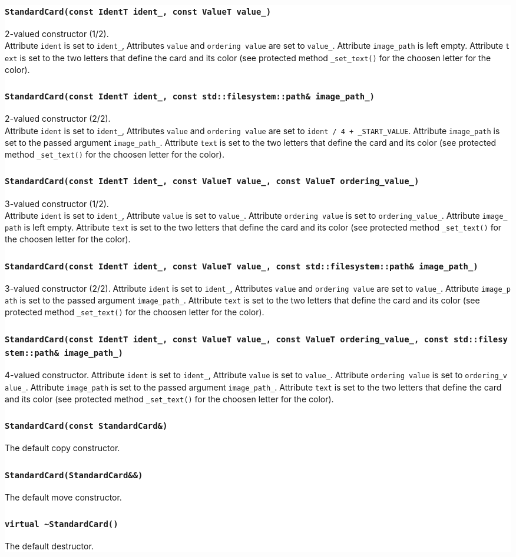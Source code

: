 ### `StandardCard(const IdentT ident_, const ValueT value_)`
2-valued constructor (1/2).  
Attribute `ident` is set to `ident_`, Attributes `value` and `ordering value` are set to  `value_`. Attribute `image_path` is left empty. Attribute `text` is set to the two letters that define the card and its color (see protected method `_set_text()` for the choosen letter for the color).

### `StandardCard(const IdentT ident_, const std::filesystem::path& image_path_)`
2-valued constructor (2/2).  
Attribute `ident` is set to `ident_`, Attributes `value` and `ordering value` are set to  `ident / 4 + _START_VALUE`. Attribute `image_path` is set to the passed argument `image_path_`. Attribute `text` is set to the two letters that define the card and its color (see protected method `_set_text()` for the choosen letter for the color).

### `StandardCard(const IdentT ident_, const ValueT value_, const ValueT ordering_value_)`
3-valued constructor (1/2).  
Attribute `ident` is set to `ident_`, Attribute `value` is set to `value_`. Attribute `ordering value` is set to  `ordering_value_`. Attribute `image_path` is left empty. Attribute `text` is set to the two letters that define the card and its color (see protected method `_set_text()` for the choosen letter for the color).

### `StandardCard(const IdentT ident_, const ValueT value_, const std::filesystem::path& image_path_)`
3-valued constructor (2/2).
Attribute `ident` is set to `ident_`, Attributes `value` and `ordering value` are set to  `value_`. Attribute `image_path` is set to the passed argument `image_path_`. Attribute `text` is set to the two letters that define the card and its color (see protected method `_set_text()` for the choosen letter for the color).

### `StandardCard(const IdentT ident_, const ValueT value_, const ValueT ordering_value_, const std::filesystem::path& image_path_)`
4-valued constructor.
Attribute `ident` is set to `ident_`, Attribute `value` is set to `value_`. Attribute `ordering value` is set to  `ordering_value_`. Attribute `image_path` is set to the passed argument `image_path_`. Attribute `text` is set to the two letters that define the card and its color (see protected method `_set_text()` for the choosen letter for the color).

### `StandardCard(const StandardCard&)`
The default copy constructor.

### `StandardCard(StandardCard&&)`
The default move constructor.

### `virtual ~StandardCard()`
The default destructor.
